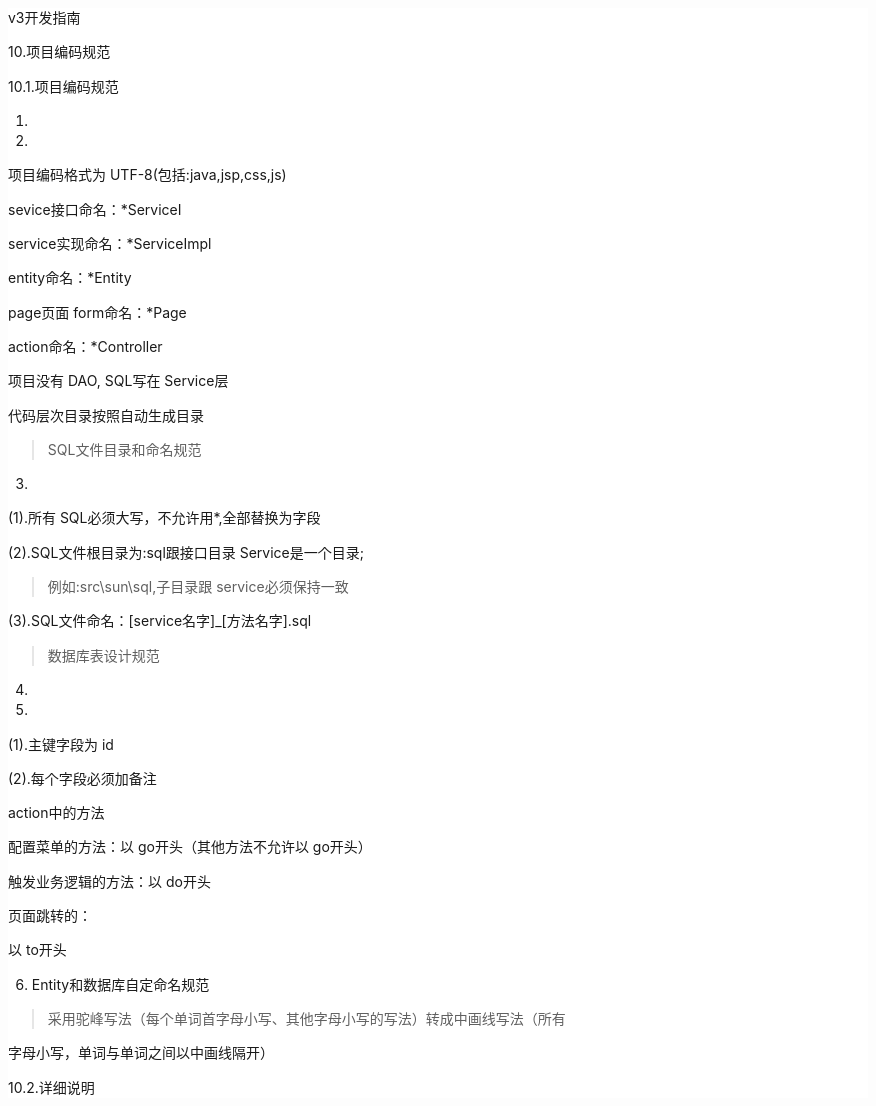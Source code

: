 v3开发指南

10.项目编码规范

10.1.项目编码规范

1.

2.

项目编码格式为 UTF-8(包括:java,jsp,css,js)

sevice接口命名：\*ServiceI

service实现命名：\*ServiceImpl

entity命名：\*Entity

page页面 form命名：\*Page

action命名：\*Controller

项目没有 DAO, SQL写在 Service层

代码层次目录按照自动生成目录

>   SQL文件目录和命名规范

3.

(1).所有 SQL必须大写，不允许用\*,全部替换为字段

(2).SQL文件根目录为:sql跟接口目录 Service是一个目录;

>   例如:src\\sun\\sql,子目录跟 service必须保持一致

(3).SQL文件命名：[service名字]_[方法名字].sql

>   数据库表设计规范

4.

5.

(1).主键字段为 id

(2).每个字段必须加备注

action中的方法

配置菜单的方法：以 go开头（其他方法不允许以 go开头）

触发业务逻辑的方法：以 do开头

页面跳转的：

以 to开头

6. Entity和数据库自定命名规范

>   采用驼峰写法（每个单词首字母小写、其他字母小写的写法）转成中画线写法（所有

字母小写，单词与单词之间以中画线隔开）

10.2.详细说明
